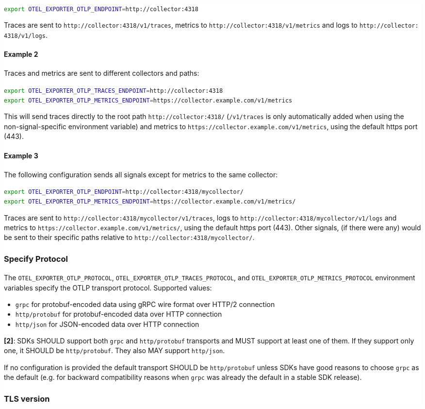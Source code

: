 ```bash
export OTEL_EXPORTER_OTLP_ENDPOINT=http://collector:4318
```

Traces are sent to `http://collector:4318/v1/traces`, metrics to
`http://collector:4318/v1/metrics` and logs to `http://collector:4318/v1/logs`.

#### Example 2

Traces and metrics are sent to different collectors and paths:

```bash
export OTEL_EXPORTER_OTLP_TRACES_ENDPOINT=http://collector:4318
export OTEL_EXPORTER_OTLP_METRICS_ENDPOINT=https://collector.example.com/v1/metrics
```

This will send traces directly to the root path `http://collector:4318/`
(`/v1/traces` is only automatically added when using the non-signal-specific
environment variable) and metrics
to `https://collector.example.com/v1/metrics`, using the default https port (443).

#### Example 3

The following configuration sends all signals except for metrics to the same collector:

```bash
export OTEL_EXPORTER_OTLP_ENDPOINT=http://collector:4318/mycollector/
export OTEL_EXPORTER_OTLP_METRICS_ENDPOINT=https://collector.example.com/v1/metrics/
```

Traces are sent to `http://collector:4318/mycollector/v1/traces`,
logs to `http://collector:4318/mycollector/v1/logs`
and metrics to `https://collector.example.com/v1/metrics/`, using the default
https port (443).
Other signals, (if there were any) would be sent to their specific paths
relative to `http://collector:4318/mycollector/`.

### Specify Protocol

The `OTEL_EXPORTER_OTLP_PROTOCOL`, `OTEL_EXPORTER_OTLP_TRACES_PROTOCOL`, and `OTEL_EXPORTER_OTLP_METRICS_PROTOCOL` environment variables specify the OTLP transport protocol. Supported values:

- `grpc` for protobuf-encoded data using gRPC wire format over HTTP/2 connection
- `http/protobuf` for protobuf-encoded data over HTTP connection
- `http/json` for JSON-encoded data over HTTP connection

**[2]**: SDKs SHOULD support both `grpc` and `http/protobuf` transports and MUST
support at least one of them. If they support only one, it SHOULD be
`http/protobuf`. They also MAY support `http/json`.

If no configuration is provided the default transport SHOULD be `http/protobuf`
unless SDKs have good reasons to choose `grpc` as the default (e.g. for backward
compatibility reasons when `grpc` was already the default in a stable SDK
release).

### TLS version


[resource-semconv]: ../resource/semantic_conventions/README.md#telemetry-sdk
[otlphttp-req]: otlp.md#otlphttp-request
[rfc-7231]: https://datatracker.ietf.org/doc/html/rfc7231#section-5.5.3